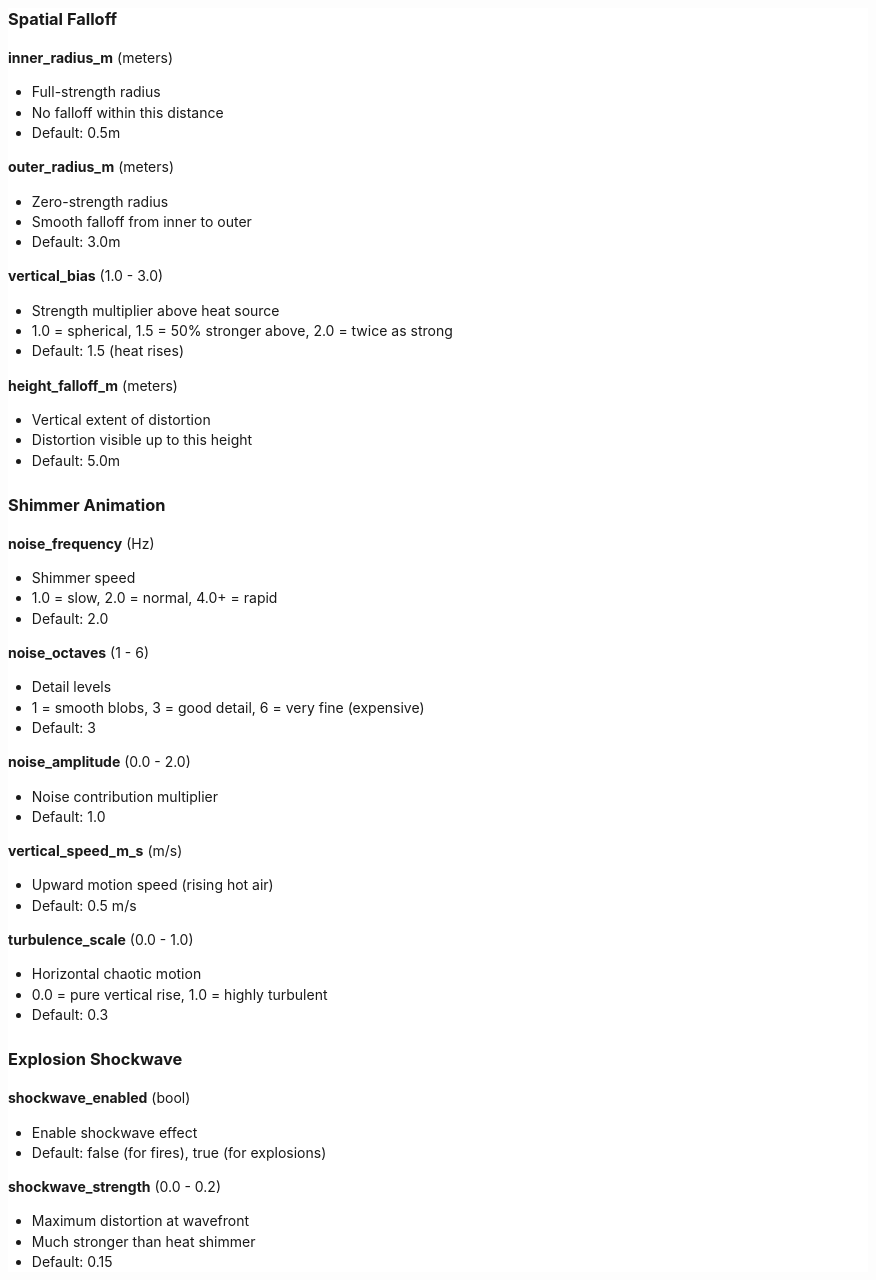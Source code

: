 ### Spatial Falloff

**inner_radius_m** (meters)
- Full-strength radius
- No falloff within this distance
- Default: 0.5m

**outer_radius_m** (meters)
- Zero-strength radius
- Smooth falloff from inner to outer
- Default: 3.0m

**vertical_bias** (1.0 - 3.0)
- Strength multiplier above heat source
- 1.0 = spherical, 1.5 = 50% stronger above, 2.0 = twice as strong
- Default: 1.5 (heat rises)

**height_falloff_m** (meters)
- Vertical extent of distortion
- Distortion visible up to this height
- Default: 5.0m

### Shimmer Animation

**noise_frequency** (Hz)
- Shimmer speed
- 1.0 = slow, 2.0 = normal, 4.0+ = rapid
- Default: 2.0

**noise_octaves** (1 - 6)
- Detail levels
- 1 = smooth blobs, 3 = good detail, 6 = very fine (expensive)
- Default: 3

**noise_amplitude** (0.0 - 2.0)
- Noise contribution multiplier
- Default: 1.0

**vertical_speed_m_s** (m/s)
- Upward motion speed (rising hot air)
- Default: 0.5 m/s

**turbulence_scale** (0.0 - 1.0)
- Horizontal chaotic motion
- 0.0 = pure vertical rise, 1.0 = highly turbulent
- Default: 0.3

### Explosion Shockwave

**shockwave_enabled** (bool)
- Enable shockwave effect
- Default: false (for fires), true (for explosions)

**shockwave_strength** (0.0 - 0.2)
- Maximum distortion at wavefront
- Much stronger than heat shimmer
- Default: 0.15
